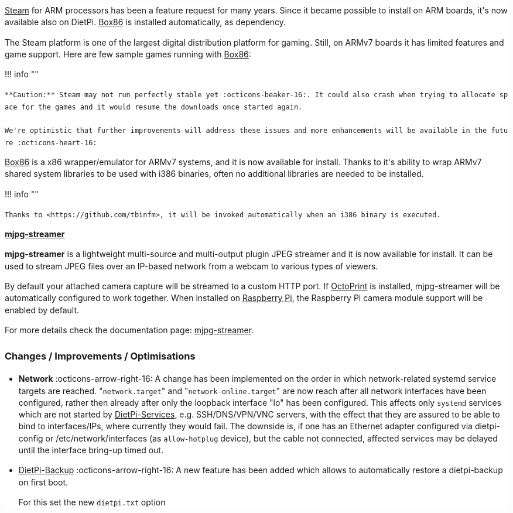 [Steam](../../software/gaming/#steam) for ARM processors has been a feature request for many years. Since it became possible to install on ARM boards, it's now available also on DietPi. [Box86](../../software/gaming/#box86) is installed automatically, as dependency.

The Steam platform is one of the largest digital distribution platform for gaming. Still, on ARMv7 boards it has limited features and game support. Here are few sample games running with [Box86](../../software/gaming/#box86):

<iframe src="https://www.youtube-nocookie.com/embed/z-4aGNqZ724?rel=0" frameborder="0" allow="fullscreen" width="560" height="315" loading="lazy"></iframe>

!!! info ""

    **Caution:** Steam may not run perfectly stable yet :octicons-beaker-16:. It could also crash when trying to allocate space for the games and it would resume the downloads once started again.

    We're optimistic that further improvements will address these issues and more enhancements will be available in the future :octicons-heart-16:

[Box86](../../software/gaming/#box86) is a x86 wrapper/emulator for ARMv7 systems, and it is now available for install. Thanks to it's ability to wrap ARMv7 shared system libraries to be used with i386 binaries, often no additional libraries are needed to be installed.

!!! info ""

    Thanks to <https://github.com/tbinfm>, it will be invoked automatically when an i386 binary is executed.

**[mjpg-streamer](../../software/camera/#mjpg-streamer)**

**mjpg-streamer** is a lightweight multi-source and multi-output plugin JPEG streamer and it is now available for install. It can be used to stream JPEG files over an IP-based network from a webcam to various types of viewers.

By default your attached camera capture will be streamed to a custom HTTP port. If [OctoPrint](../../software/printing/#octoprint) is installed, mjpg-streamer will be automatically configured to work together. When installed on [Raspberry Pi](../../hardware/#raspberry-pi), the Raspberry Pi camera module support will be enabled by default.

For more details check the documentation page: [mjpg-streamer](../../software/camera/#mjpg-streamer).

### Changes / Improvements / Optimisations

- **Network** :octicons-arrow-right-16: A change has been implemented on the order in which network-related systemd service targets are reached. "`network.target`" and "`network-online.target`" are now reach after all network interfaces have been configured, rather then already after only the loopback interface "lo" has been configured. This affects only `systemd` services which are not started by [DietPi-Services](../../dietpi_tools/#dietpi-services), e.g. SSH/DNS/VPN/VNC servers, with the effect that they are assured to be able to bind to interfaces/IPs, where currently they would fail. The downside is, if one has an Ethernet adapter configured via dietpi-config or /etc/network/interfaces (as `allow-hotplug` device), but the cable not connected, affected services may be delayed until the interface bring-up timed out.
- [DietPi-Backup](../../dietpi_tools/#dietpi-backup-backuprestore) :octicons-arrow-right-16: A new feature has been added which allows to automatically restore a dietpi-backup on first boot.

    For this set the new `dietpi.txt` option
